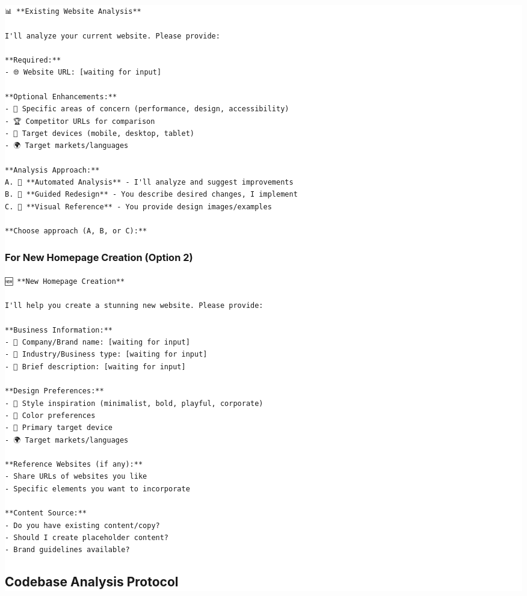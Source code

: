 ```
📊 **Existing Website Analysis**

I'll analyze your current website. Please provide:

**Required:**
- 🌐 Website URL: [waiting for input]

**Optional Enhancements:**
- 🎯 Specific areas of concern (performance, design, accessibility)
- 🏆 Competitor URLs for comparison
- 📱 Target devices (mobile, desktop, tablet)
- 🌍 Target markets/languages

**Analysis Approach:**
A. 🤖 **Automated Analysis** - I'll analyze and suggest improvements
B. 🎨 **Guided Redesign** - You describe desired changes, I implement
C. 📸 **Visual Reference** - You provide design images/examples

**Choose approach (A, B, or C):**
```

### **For New Homepage Creation (Option 2)**

```
🆕 **New Homepage Creation**

I'll help you create a stunning new website. Please provide:

**Business Information:**
- 🏢 Company/Brand name: [waiting for input]
- 🎯 Industry/Business type: [waiting for input]
- 📝 Brief description: [waiting for input]

**Design Preferences:**
- 🎨 Style inspiration (minimalist, bold, playful, corporate)
- 🌈 Color preferences
- 📱 Primary target device
- 🌍 Target markets/languages

**Reference Websites (if any):**
- Share URLs of websites you like
- Specific elements you want to incorporate

**Content Source:**
- Do you have existing content/copy?
- Should I create placeholder content?
- Brand guidelines available?
```

## Codebase Analysis Protocol
